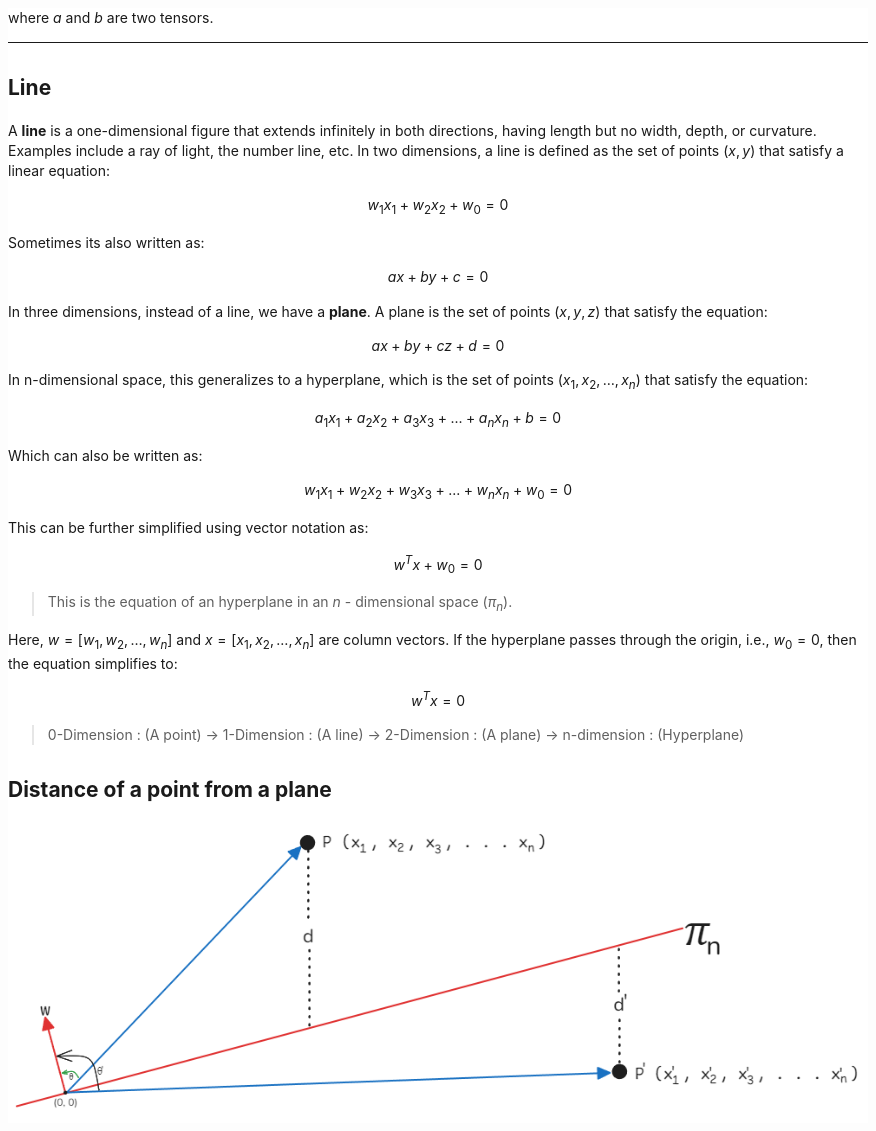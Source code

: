 where $a$ and $b$ are two tensors.



---

## Line

A **line** is a one-dimensional figure that extends infinitely in both directions, having length but no width, depth, or curvature. Examples include a ray of light, the number line, etc. In two dimensions, a line is defined as the set of points $(x, y)$ that satisfy a linear equation:

$$w_{1}x_1 + w_2x_2 + w_0 = 0$$

Sometimes its also written as:

$$ax + by + c = 0$$

In three dimensions, instead of a line, we have a **plane**. A plane is the set of points $(x, y, z)$ that satisfy the equation:

$$ ax + by + cz + d = 0$$

In n-dimensional space, this generalizes to a hyperplane, which is the set of points $(x_1, x_2, \dots, x_n)$ that satisfy the equation:

$$a_1x_1 + a_2x_2 + a_3x_3 + ... + a_nx_n + b = 0$$

Which can also be written as:

$$w_{1}x_1 + w_2x_2 + w_3x_3 + ... + w_nx_n + w_0 = 0$$

This can be further simplified using vector notation as:

$$ w^Tx + w_0 = 0$$

> This is the equation of an hyperplane in an $n$ - dimensional space ($\pi_n$).

Here, $w = [w_1, w_2, \dots, w_n]$ and $x = [x_1, x_2, \dots, x_n]$ are column vectors. If the hyperplane passes through the origin, i.e., $w_0 = 0$, then the equation simplifies to:

$$w^Tx=0$$

> 0-Dimension : (A point) -> 1-Dimension : (A line) -> 2-Dimension : (A plane) -> n-dimension : (Hyperplane)

## Distance of a point from a plane

![Distance of a point from a plane](./img/point_plane.png)
